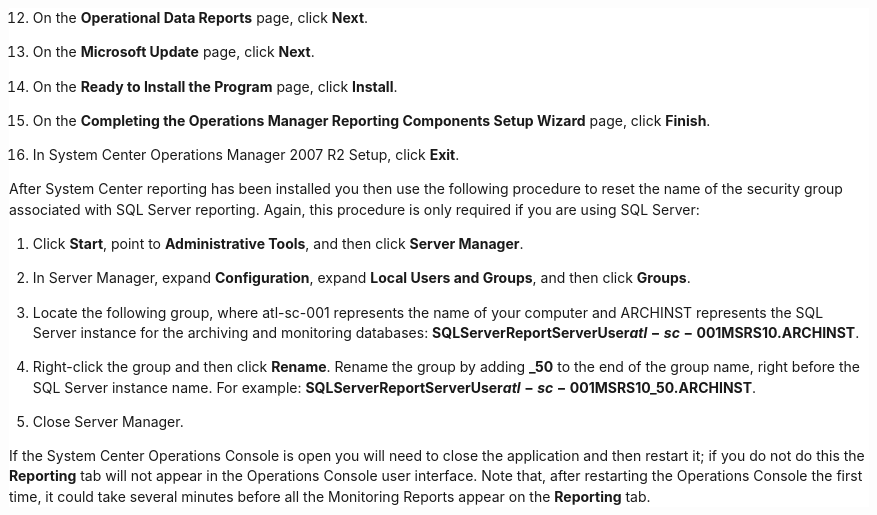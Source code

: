 12. On the **Operational Data Reports** page, click **Next**.

13. On the **Microsoft Update** page, click **Next**.

14. On the **Ready to Install the Program** page, click **Install**.

15. On the **Completing the Operations Manager Reporting Components Setup Wizard** page, click **Finish**.

16. In System Center Operations Manager 2007 R2 Setup, click **Exit**.

After System Center reporting has been installed you then use the following procedure to reset the name of the security group associated with SQL Server reporting. Again, this procedure is only required if you are using SQL Server:

1.  Click **Start**, point to **Administrative Tools**, and then click **Server Manager**.

2.  In Server Manager, expand **Configuration**, expand **Local Users and Groups**, and then click **Groups**.

3.  Locate the following group, where atl-sc-001 represents the name of your computer and ARCHINST represents the SQL Server instance for the archiving and monitoring databases: **SQLServerReportServerUser$atl-sc-001$MSRS10.ARCHINST**.

4.  Right-click the group and then click **Rename**. Rename the group by adding **\_50** to the end of the group name, right before the SQL Server instance name. For example: **SQLServerReportServerUser$atl-sc-001$MSRS10\_50.ARCHINST**.

5.  Close Server Manager.

If the System Center Operations Console is open you will need to close the application and then restart it; if you do not do this the **Reporting** tab will not appear in the Operations Console user interface. Note that, after restarting the Operations Console the first time, it could take several minutes before all the Monitoring Reports appear on the **Reporting** tab.

